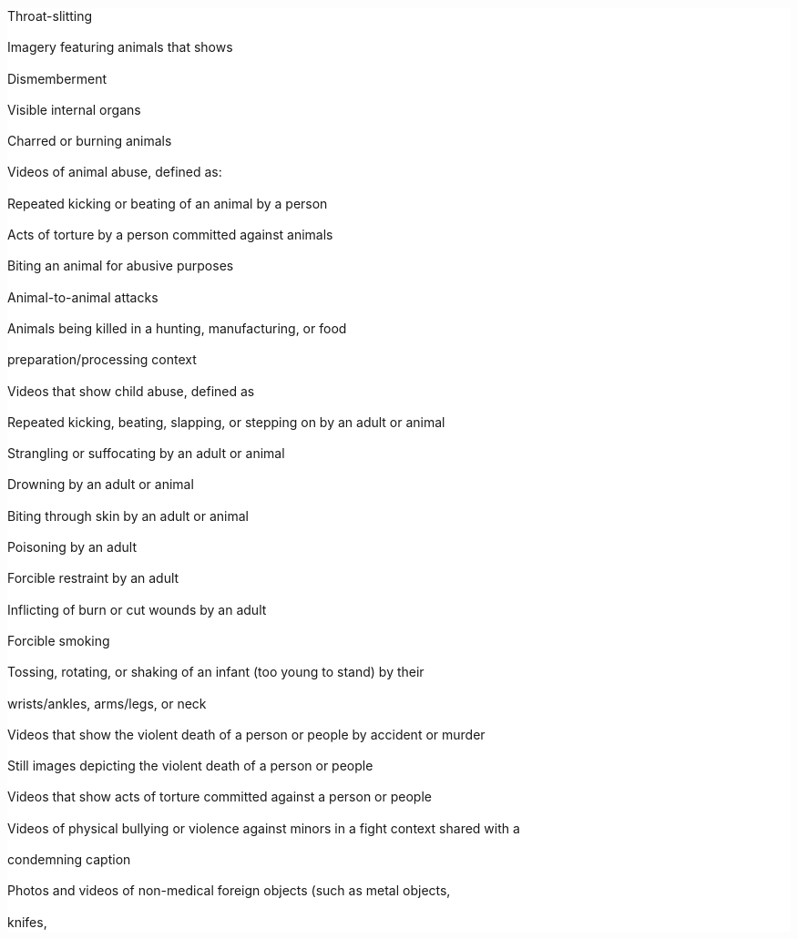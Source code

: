Throat-slitting 

Imagery featuring animals that shows 

Dismemberment 

Visible internal organs 

Charred or burning animals 

Videos of animal abuse, defined as: 

 

Repeated kicking or beating of an animal by a person 

Acts of torture by a person committed against animals 

Biting an animal <span style="background-color: red;"> </span>for abusive purposes 

Animal-to-animal attacks 

Animals being killed in a hunting, manufacturing, or food 

preparation/processing context 

Videos that show child abuse, defined as 

Repeated kicking, beating, slapping, or stepping on by an adult or animal 

Strangling or suffocating by an adult or animal 

Drowning by an adult or animal 

Biting through skin by an adult or animal 

Poisoning by an adult 

Forcible restraint by an adult 

Inflicting of burn or cut wounds by an adult 

Forcible smoking 

Tossing, rotating, or shaking of an infant (too young to stand) by their 

wrists/ankles, arms/legs, or neck 

Videos that show the violent death of a person or people by accident or murder <span style="background-color: red;"> </span>

Still images depicting the violent death of a person or people 

Videos that show acts of torture committed against a person or people 

Videos of physical bullying or violence against minors in a fight context shared with a 

condemning caption 

 

Photos and videos of non-medical foreign objects (such as metal objects, <span style="background-color: green;">

</span>knifes, <span style="background-color: red;">
